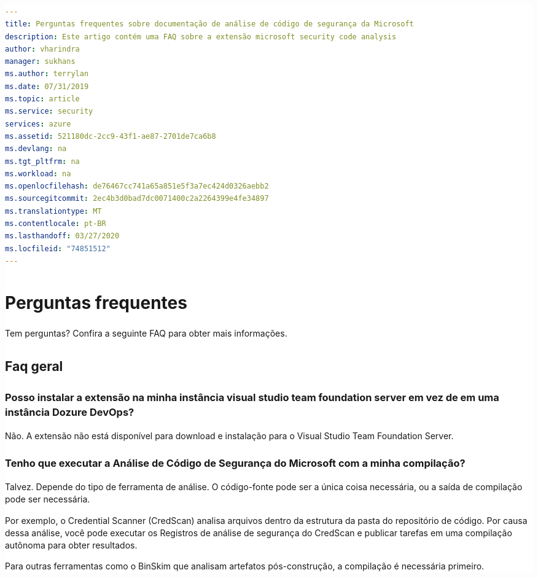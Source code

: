 ```yaml
---
title: Perguntas frequentes sobre documentação de análise de código de segurança da Microsoft
description: Este artigo contém uma FAQ sobre a extensão microsoft security code analysis
author: vharindra
manager: sukhans
ms.author: terrylan
ms.date: 07/31/2019
ms.topic: article
ms.service: security
services: azure
ms.assetid: 521180dc-2cc9-43f1-ae87-2701de7ca6b8
ms.devlang: na
ms.tgt_pltfrm: na
ms.workload: na
ms.openlocfilehash: de76467cc741a65a851e5f3a7ec424d0326aebb2
ms.sourcegitcommit: 2ec4b3d0bad7dc0071400c2a2264399e4fe34897
ms.translationtype: MT
ms.contentlocale: pt-BR
ms.lasthandoff: 03/27/2020
ms.locfileid: "74851512"
---
```

# <a name="frequently-asked-questions"></a>Perguntas frequentes
Tem perguntas? Confira a seguinte FAQ para obter mais informações.

## <a name="general-faq"></a>Faq geral

### <a name="can-i-install-the-extension-on-my-visual-studio-team-foundation-server-instance-instead-of-on-an-azure-devops-instance"></a>Posso instalar a extensão na minha instância visual studio team foundation server em vez de em uma instância Dozure DevOps?

Não. A extensão não está disponível para download e instalação para o Visual Studio Team Foundation Server.

### <a name="do-i-have-to-run-microsoft-security-code-analysis-with-my-build"></a>Tenho que executar a Análise de Código de Segurança do Microsoft com a minha compilação? 

Talvez. Depende do tipo de ferramenta de análise. O código-fonte pode ser a única coisa necessária, ou a saída de compilação pode ser necessária.

Por exemplo, o Credential Scanner (CredScan) analisa arquivos dentro da estrutura da pasta do repositório de código. Por causa dessa análise, você pode executar os Registros de análise de segurança do CredScan e publicar tarefas em uma compilação autônoma para obter resultados.

Para outras ferramentas como o BinSkim que analisam artefatos pós-construção, a compilação é necessária primeiro.
